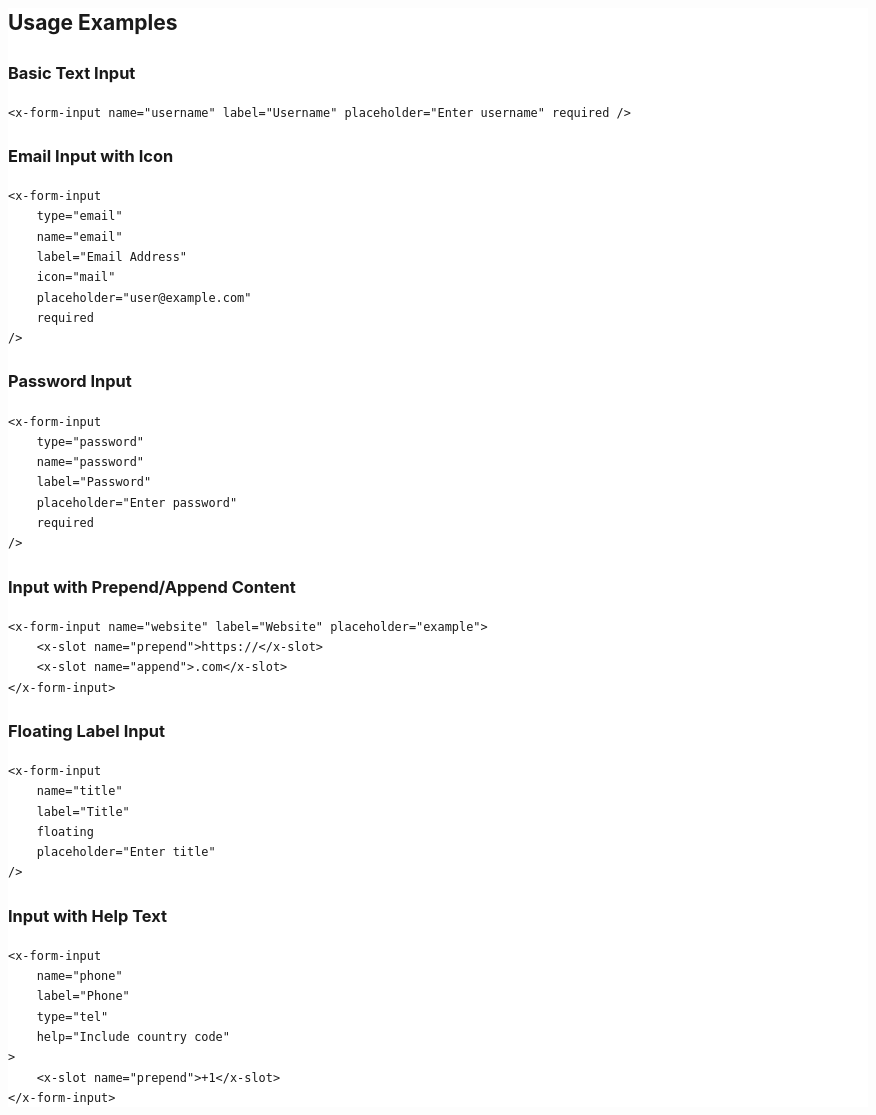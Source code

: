 ## Usage Examples

### Basic Text Input
```blade
<x-form-input name="username" label="Username" placeholder="Enter username" required />
```

### Email Input with Icon
```blade
<x-form-input 
    type="email" 
    name="email" 
    label="Email Address" 
    icon="mail" 
    placeholder="user@example.com" 
    required 
/>
```

### Password Input
```blade
<x-form-input 
    type="password" 
    name="password" 
    label="Password" 
    placeholder="Enter password" 
    required 
/>
```

### Input with Prepend/Append Content
```blade
<x-form-input name="website" label="Website" placeholder="example">
    <x-slot name="prepend">https://</x-slot>
    <x-slot name="append">.com</x-slot>
</x-form-input>
```

### Floating Label Input
```blade
<x-form-input 
    name="title" 
    label="Title" 
    floating 
    placeholder="Enter title" 
/>
```

### Input with Help Text
```blade
<x-form-input 
    name="phone" 
    label="Phone" 
    type="tel" 
    help="Include country code"
>
    <x-slot name="prepend">+1</x-slot>
</x-form-input>
```
